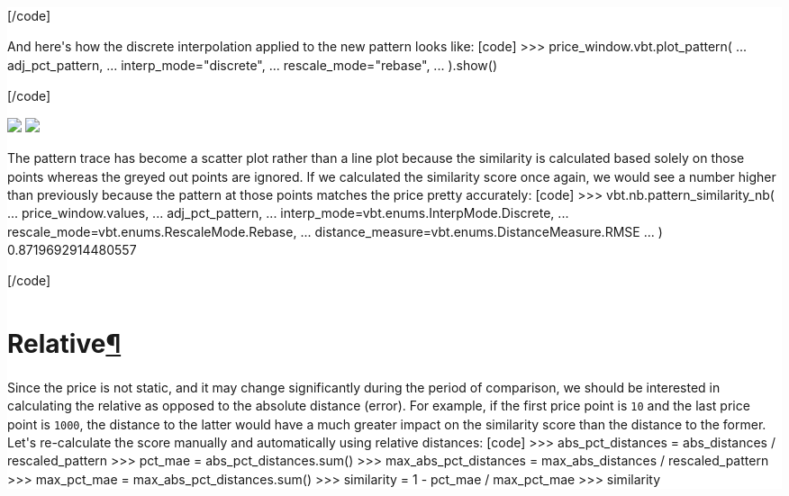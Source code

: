 [/code]

And here's how the discrete interpolation applied to the new pattern looks like:
[code] 
 [](https://vectorbt.pro/pvt_7a467f6b/tutorials/patterns-and-projections/patterns/#__codelineno-39-1)>>> price_window.vbt.plot_pattern(
 [](https://vectorbt.pro/pvt_7a467f6b/tutorials/patterns-and-projections/patterns/#__codelineno-39-2)... adj_pct_pattern, 
 [](https://vectorbt.pro/pvt_7a467f6b/tutorials/patterns-and-projections/patterns/#__codelineno-39-3)... interp_mode="discrete",
 [](https://vectorbt.pro/pvt_7a467f6b/tutorials/patterns-and-projections/patterns/#__codelineno-39-4)... rescale_mode="rebase",
 [](https://vectorbt.pro/pvt_7a467f6b/tutorials/patterns-and-projections/patterns/#__codelineno-39-5)... ).show()
 
[/code]

![](https://vectorbt.pro/pvt_7a467f6b/assets/images/tutorials/patterns/plot_pattern_discrete.light.svg#only-light) ![](https://vectorbt.pro/pvt_7a467f6b/assets/images/tutorials/patterns/plot_pattern_discrete.dark.svg#only-dark)

The pattern trace has become a scatter plot rather than a line plot because the similarity is calculated based solely on those points whereas the greyed out points are ignored. If we calculated the similarity score once again, we would see a number higher than previously because the pattern at those points matches the price pretty accurately:
[code] 
 [](https://vectorbt.pro/pvt_7a467f6b/tutorials/patterns-and-projections/patterns/#__codelineno-40-1)>>> vbt.nb.pattern_similarity_nb(
 [](https://vectorbt.pro/pvt_7a467f6b/tutorials/patterns-and-projections/patterns/#__codelineno-40-2)... price_window.values, 
 [](https://vectorbt.pro/pvt_7a467f6b/tutorials/patterns-and-projections/patterns/#__codelineno-40-3)... adj_pct_pattern, 
 [](https://vectorbt.pro/pvt_7a467f6b/tutorials/patterns-and-projections/patterns/#__codelineno-40-4)... interp_mode=vbt.enums.InterpMode.Discrete,
 [](https://vectorbt.pro/pvt_7a467f6b/tutorials/patterns-and-projections/patterns/#__codelineno-40-5)... rescale_mode=vbt.enums.RescaleMode.Rebase,
 [](https://vectorbt.pro/pvt_7a467f6b/tutorials/patterns-and-projections/patterns/#__codelineno-40-6)... distance_measure=vbt.enums.DistanceMeasure.RMSE
 [](https://vectorbt.pro/pvt_7a467f6b/tutorials/patterns-and-projections/patterns/#__codelineno-40-7)... )
 [](https://vectorbt.pro/pvt_7a467f6b/tutorials/patterns-and-projections/patterns/#__codelineno-40-8)0.8719692914480557
 
[/code]


# Relative[¶](https://vectorbt.pro/pvt_7a467f6b/tutorials/patterns-and-projections/patterns/#relative "Permanent link")

Since the price is not static, and it may change significantly during the period of comparison, we should be interested in calculating the relative as opposed to the absolute distance (error). For example, if the first price point is `10` and the last price point is `1000`, the distance to the latter would have a much greater impact on the similarity score than the distance to the former. Let's re-calculate the score manually and automatically using relative distances:
[code] 
 [](https://vectorbt.pro/pvt_7a467f6b/tutorials/patterns-and-projections/patterns/#__codelineno-41-1)>>> abs_pct_distances = abs_distances / rescaled_pattern
 [](https://vectorbt.pro/pvt_7a467f6b/tutorials/patterns-and-projections/patterns/#__codelineno-41-2)>>> pct_mae = abs_pct_distances.sum()
 [](https://vectorbt.pro/pvt_7a467f6b/tutorials/patterns-and-projections/patterns/#__codelineno-41-3)>>> max_abs_pct_distances = max_abs_distances / rescaled_pattern
 [](https://vectorbt.pro/pvt_7a467f6b/tutorials/patterns-and-projections/patterns/#__codelineno-41-4)>>> max_pct_mae = max_abs_pct_distances.sum()
 [](https://vectorbt.pro/pvt_7a467f6b/tutorials/patterns-and-projections/patterns/#__codelineno-41-5)>>> similarity = 1 - pct_mae / max_pct_mae
 [](https://vectorbt.pro/pvt_7a467f6b/tutorials/patterns-and-projections/patterns/#__codelineno-41-6)>>> similarity